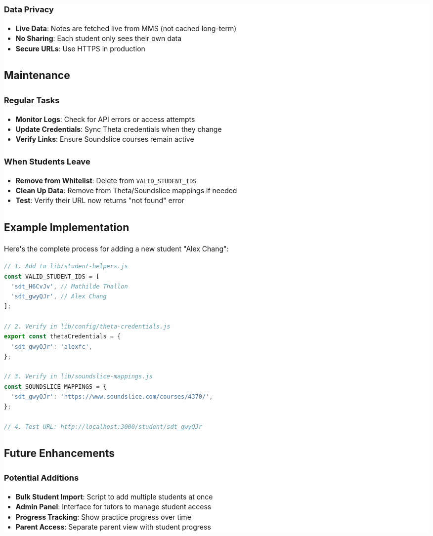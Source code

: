 ### Data Privacy
- **Live Data**: Notes are fetched live from MMS (not cached long-term)
- **No Sharing**: Each student only sees their own data
- **Secure URLs**: Use HTTPS in production

## Maintenance

### Regular Tasks
- **Monitor Logs**: Check for API errors or access attempts
- **Update Credentials**: Sync Theta credentials when they change
- **Verify Links**: Ensure Soundslice courses remain active

### When Students Leave
- **Remove from Whitelist**: Delete from `VALID_STUDENT_IDS`
- **Clean Up Data**: Remove from Theta/Soundslice mappings if needed
- **Test**: Verify their URL now returns "not found" error

## Example Implementation

Here's the complete process for adding a new student "Alex Chang":

```javascript
// 1. Add to lib/student-helpers.js
const VALID_STUDENT_IDS = [
  'sdt_H6CvJv', // Mathilde Thallon  
  'sdt_gwyQJr', // Alex Chang
];

// 2. Verify in lib/config/theta-credentials.js
export const thetaCredentials = {
  'sdt_gwyQJr': 'alexfc',
};

// 3. Verify in lib/soundslice-mappings.js
const SOUNDSLICE_MAPPINGS = {
  'sdt_gwyQJr': 'https://www.soundslice.com/courses/4370/',
};

// 4. Test URL: http://localhost:3000/student/sdt_gwyQJr
```

## Future Enhancements

### Potential Additions
- **Bulk Student Import**: Script to add multiple students at once
- **Admin Panel**: Interface for tutors to manage student access
- **Progress Tracking**: Show practice progress over time
- **Parent Access**: Separate parent view with student progress
